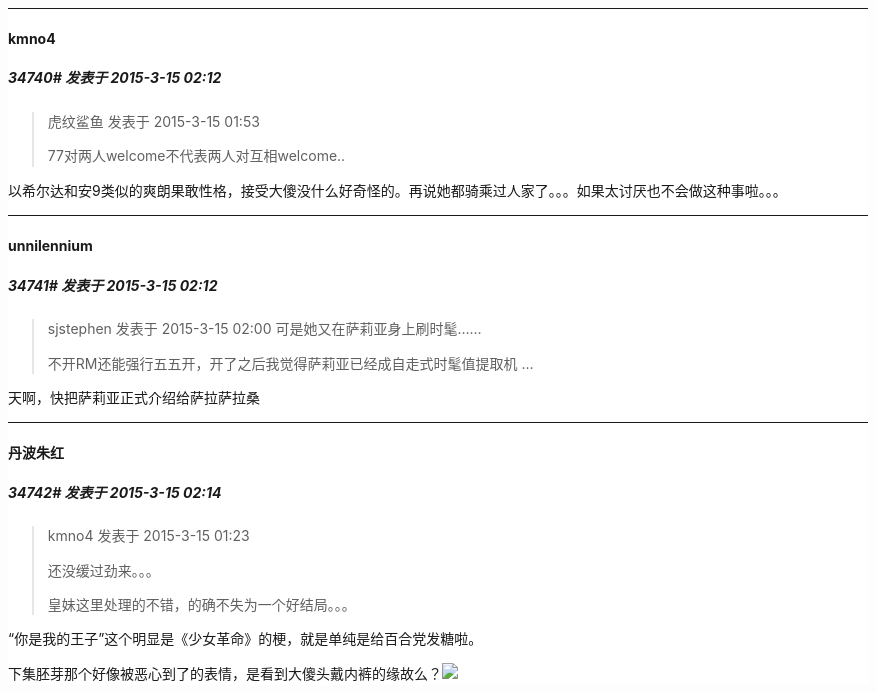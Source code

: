 





-----

####  kmno4  
##### 34740#       发表于 2015-3-15 02:12



<blockquote>虎纹鲨鱼 发表于 2015-3-15 01:53

77对两人welcome不代表两人对互相welcome..</blockquote>
以希尔达和安9类似的爽朗果敢性格，接受大傻没什么好奇怪的。再说她都骑乘过人家了。。。如果太讨厌也不会做这种事啦。。。







-----

####  unnilennium  
##### 34741#       发表于 2015-3-15 02:12



<blockquote>sjstephen 发表于 2015-3-15 02:00
可是她又在萨莉亚身上刷时髦……


不开RM还能强行五五开，开了之后我觉得萨莉亚已经成自走式时髦值提取机 ...</blockquote>
天啊，快把萨莉亚正式介绍给萨拉萨拉桑







-----

####  丹波朱红  
##### 34742#       发表于 2015-3-15 02:14



<blockquote>kmno4 发表于 2015-3-15 01:23

还没缓过劲来。。。


皇妹这里处理的不错，的确不失为一个好结局。。。</blockquote>
“你是我的王子”这个明显是《少女革命》的梗，就是单纯是给百合党发糖啦。


下集胚芽那个好像被恶心到了的表情，是看到大傻头戴内裤的缘故么？<img src="https://static.saraba1st.com/image/smiley/normal/046.gif" referrerpolicy="no-referrer">







